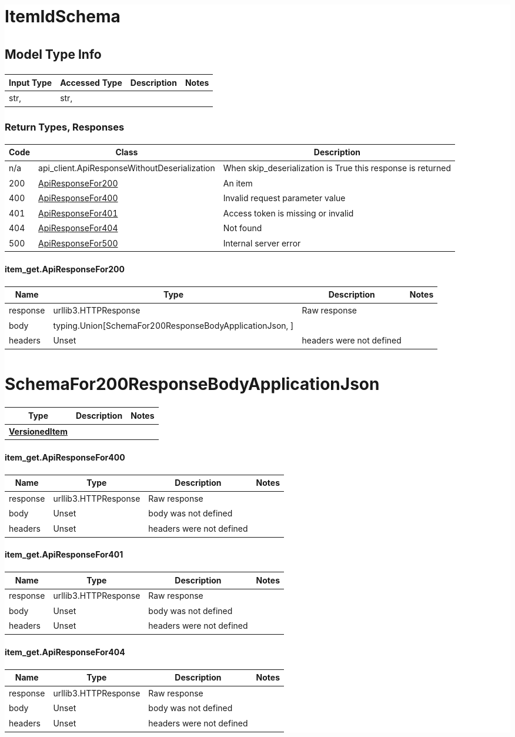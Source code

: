 # ItemIdSchema

## Model Type Info
Input Type | Accessed Type | Description | Notes
------------ | ------------- | ------------- | -------------
str,  | str,  |  | 

### Return Types, Responses

Code | Class | Description
------------- | ------------- | -------------
n/a | api_client.ApiResponseWithoutDeserialization | When skip_deserialization is True this response is returned
200 | [ApiResponseFor200](#item_get.ApiResponseFor200) | An item
400 | [ApiResponseFor400](#item_get.ApiResponseFor400) | Invalid request parameter value
401 | [ApiResponseFor401](#item_get.ApiResponseFor401) | Access token is missing or invalid
404 | [ApiResponseFor404](#item_get.ApiResponseFor404) | Not found
500 | [ApiResponseFor500](#item_get.ApiResponseFor500) | Internal server error

#### item_get.ApiResponseFor200
Name | Type | Description  | Notes
------------- | ------------- | ------------- | -------------
response | urllib3.HTTPResponse | Raw response |
body | typing.Union[SchemaFor200ResponseBodyApplicationJson, ] |  |
headers | Unset | headers were not defined |

# SchemaFor200ResponseBodyApplicationJson
Type | Description  | Notes
------------- | ------------- | -------------
[**VersionedItem**](../../models/VersionedItem.md) |  | 


#### item_get.ApiResponseFor400
Name | Type | Description  | Notes
------------- | ------------- | ------------- | -------------
response | urllib3.HTTPResponse | Raw response |
body | Unset | body was not defined |
headers | Unset | headers were not defined |

#### item_get.ApiResponseFor401
Name | Type | Description  | Notes
------------- | ------------- | ------------- | -------------
response | urllib3.HTTPResponse | Raw response |
body | Unset | body was not defined |
headers | Unset | headers were not defined |

#### item_get.ApiResponseFor404
Name | Type | Description  | Notes
------------- | ------------- | ------------- | -------------
response | urllib3.HTTPResponse | Raw response |
body | Unset | body was not defined |
headers | Unset | headers were not defined |
